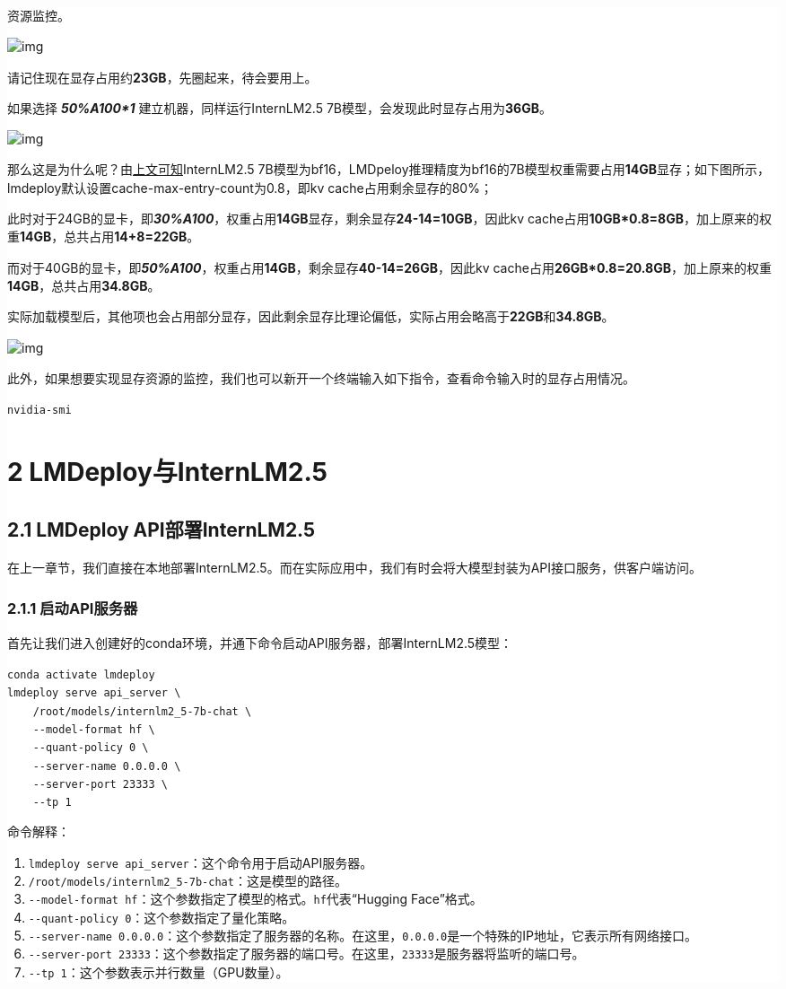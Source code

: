 资源监控。

![img](https://raw.githubusercontent.com/BigWhiteFox/pictures/main/6.png)

请记住现在显存占用约**23GB**，先圈起来，待会要用上。

如果选择 ***50%A100\*1*** 建立机器，同样运行InternLM2.5 7B模型，会发现此时显存占用为**36GB**。

![img](https://raw.githubusercontent.com/BigWhiteFox/pictures/main/7.PNG)

那么这是为什么呢？由[上文可知](#权重查询)InternLM2.5 7B模型为bf16，LMDpeloy推理精度为bf16的7B模型权重需要占用**14GB**显存；如下图所示，lmdeploy默认设置cache-max-entry-count为0.8，即kv cache占用剩余显存的80%；

此时对于24GB的显卡，即***30%A100***，权重占用**14GB**显存，剩余显存**24-14=10GB**，因此kv cache占用**10GB\*0.8=8GB**，加上原来的权重**14GB**，总共占用**14+8=22GB**。

而对于40GB的显卡，即***50%A100***，权重占用**14GB**，剩余显存**40-14=26GB**，因此kv cache占用**26GB\*0.8=20.8GB**，加上原来的权重**14GB**，总共占用**34.8GB**。

实际加载模型后，其他项也会占用部分显存，因此剩余显存比理论偏低，实际占用会略高于**22GB**和**34.8GB**。

![img](https://raw.githubusercontent.com/BigWhiteFox/pictures/main/8.png)

此外，如果想要实现显存资源的监控，我们也可以新开一个终端输入如下指令，查看命令输入时的显存占用情况。

```Plain
nvidia-smi 
```

# 2 LMDeploy与InternLM2.5

## <a id="2.1"> 2.1 LMDeploy API部署InternLM2.5</a>

在上一章节，我们直接在本地部署InternLM2.5。而在实际应用中，我们有时会将大模型封装为API接口服务，供客户端访问。

### <a id="2.1.1">2.1.1 启动API服务器</a>

首先让我们进入创建好的conda环境，并通下命令启动API服务器，部署InternLM2.5模型：

```Plain
conda activate lmdeploy
lmdeploy serve api_server \
    /root/models/internlm2_5-7b-chat \
    --model-format hf \
    --quant-policy 0 \
    --server-name 0.0.0.0 \
    --server-port 23333 \
    --tp 1
```

命令解释：

1. `lmdeploy serve api_server`：这个命令用于启动API服务器。
2. `/root/models/internlm2_5-7b-chat`：这是模型的路径。
3. `--model-format hf`：这个参数指定了模型的格式。`hf`代表“Hugging Face”格式。
4. `--quant-policy 0`：这个参数指定了量化策略。
5. `--server-name 0.0.0.0`：这个参数指定了服务器的名称。在这里，`0.0.0.0`是一个特殊的IP地址，它表示所有网络接口。
6. `--server-port 23333`：这个参数指定了服务器的端口号。在这里，`23333`是服务器将监听的端口号。
7. `--tp 1`：这个参数表示并行数量（GPU数量）。
